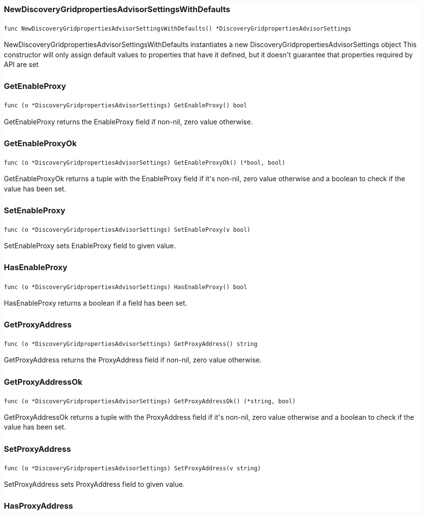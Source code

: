 ### NewDiscoveryGridpropertiesAdvisorSettingsWithDefaults

`func NewDiscoveryGridpropertiesAdvisorSettingsWithDefaults() *DiscoveryGridpropertiesAdvisorSettings`

NewDiscoveryGridpropertiesAdvisorSettingsWithDefaults instantiates a new DiscoveryGridpropertiesAdvisorSettings object
This constructor will only assign default values to properties that have it defined,
but it doesn't guarantee that properties required by API are set

### GetEnableProxy

`func (o *DiscoveryGridpropertiesAdvisorSettings) GetEnableProxy() bool`

GetEnableProxy returns the EnableProxy field if non-nil, zero value otherwise.

### GetEnableProxyOk

`func (o *DiscoveryGridpropertiesAdvisorSettings) GetEnableProxyOk() (*bool, bool)`

GetEnableProxyOk returns a tuple with the EnableProxy field if it's non-nil, zero value otherwise
and a boolean to check if the value has been set.

### SetEnableProxy

`func (o *DiscoveryGridpropertiesAdvisorSettings) SetEnableProxy(v bool)`

SetEnableProxy sets EnableProxy field to given value.

### HasEnableProxy

`func (o *DiscoveryGridpropertiesAdvisorSettings) HasEnableProxy() bool`

HasEnableProxy returns a boolean if a field has been set.

### GetProxyAddress

`func (o *DiscoveryGridpropertiesAdvisorSettings) GetProxyAddress() string`

GetProxyAddress returns the ProxyAddress field if non-nil, zero value otherwise.

### GetProxyAddressOk

`func (o *DiscoveryGridpropertiesAdvisorSettings) GetProxyAddressOk() (*string, bool)`

GetProxyAddressOk returns a tuple with the ProxyAddress field if it's non-nil, zero value otherwise
and a boolean to check if the value has been set.

### SetProxyAddress

`func (o *DiscoveryGridpropertiesAdvisorSettings) SetProxyAddress(v string)`

SetProxyAddress sets ProxyAddress field to given value.

### HasProxyAddress
